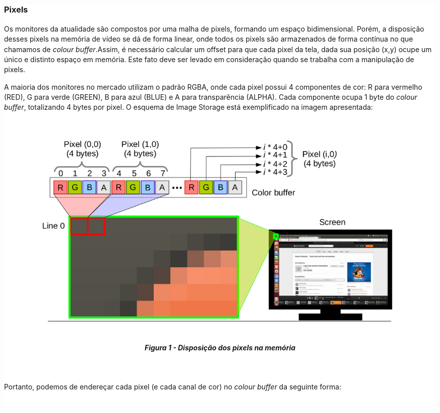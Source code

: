 ### Pixels

Os monitores da atualidade são compostos por uma malha de pixels, formando um espaço bidimensional. Porém, a disposição desses pixels na memória de vídeo se dá de forma linear, onde todos os pixels são armazenados de forma contínua no que chamamos de *colour buffer*.Assim, é necessário calcular um offset para que cada pixel da tela, dada sua posição (x,y) ocupe um único e distinto espaço em memória. Este fato deve ser levado em consideração quando se trabalha com a manipulação de pixels.

A maioria dos monitores no mercado utilizam o padrão RGBA, onde cada pixel possui 4 componentes de cor: R para vermelho (RED), G para verde (GREEN), B para azul (BLUE) e A para transparência (ALPHA). Cada componente ocupa 1 byte do *colour buffer*, totalizando 4 bytes por pixel. O esquema de Image Storage está exemplificado na imagem apresentada:



<p align="center">
	<br>
	<img src="./Imagens/Figura1.png"/ width=720px height=400px>
	<h5 align="center">Figura 1 - Disposição dos pixels na memória</h5>
	<br>
</p>

Portanto, podemos de endereçar cada pixel (e cada canal de cor) no *colour buffer* da seguinte forma:

<p align="center">
	<br>